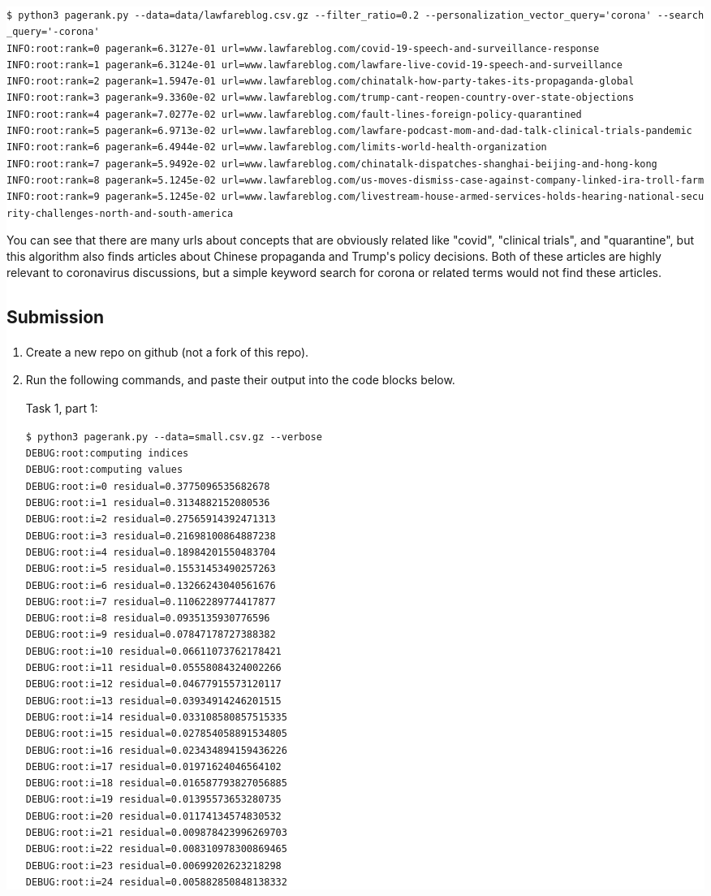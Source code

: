 ```
$ python3 pagerank.py --data=data/lawfareblog.csv.gz --filter_ratio=0.2 --personalization_vector_query='corona' --search_query='-corona'
INFO:root:rank=0 pagerank=6.3127e-01 url=www.lawfareblog.com/covid-19-speech-and-surveillance-response
INFO:root:rank=1 pagerank=6.3124e-01 url=www.lawfareblog.com/lawfare-live-covid-19-speech-and-surveillance
INFO:root:rank=2 pagerank=1.5947e-01 url=www.lawfareblog.com/chinatalk-how-party-takes-its-propaganda-global
INFO:root:rank=3 pagerank=9.3360e-02 url=www.lawfareblog.com/trump-cant-reopen-country-over-state-objections
INFO:root:rank=4 pagerank=7.0277e-02 url=www.lawfareblog.com/fault-lines-foreign-policy-quarantined
INFO:root:rank=5 pagerank=6.9713e-02 url=www.lawfareblog.com/lawfare-podcast-mom-and-dad-talk-clinical-trials-pandemic
INFO:root:rank=6 pagerank=6.4944e-02 url=www.lawfareblog.com/limits-world-health-organization
INFO:root:rank=7 pagerank=5.9492e-02 url=www.lawfareblog.com/chinatalk-dispatches-shanghai-beijing-and-hong-kong
INFO:root:rank=8 pagerank=5.1245e-02 url=www.lawfareblog.com/us-moves-dismiss-case-against-company-linked-ira-troll-farm
INFO:root:rank=9 pagerank=5.1245e-02 url=www.lawfareblog.com/livestream-house-armed-services-holds-hearing-national-security-challenges-north-and-south-america
```

You can see that there are many urls about concepts that are obviously related like "covid", "clinical trials", and "quarantine",
but this algorithm also finds articles about Chinese propaganda and Trump's policy decisions.
Both of these articles are highly relevant to coronavirus discussions,
but a simple keyword search for corona or related terms would not find these articles.

## Submission

1. Create a new repo on github (not a fork of this repo).

1. Run the following commands, and paste their output into the code blocks below.

   Task 1, part 1:

   ```
   $ python3 pagerank.py --data=small.csv.gz --verbose
   DEBUG:root:computing indices
   DEBUG:root:computing values
   DEBUG:root:i=0 residual=0.3775096535682678
   DEBUG:root:i=1 residual=0.3134882152080536
   DEBUG:root:i=2 residual=0.27565914392471313
   DEBUG:root:i=3 residual=0.21698100864887238
   DEBUG:root:i=4 residual=0.18984201550483704
   DEBUG:root:i=5 residual=0.15531453490257263
   DEBUG:root:i=6 residual=0.13266243040561676
   DEBUG:root:i=7 residual=0.11062289774417877
   DEBUG:root:i=8 residual=0.0935135930776596
   DEBUG:root:i=9 residual=0.07847178727388382
   DEBUG:root:i=10 residual=0.06611073762178421
   DEBUG:root:i=11 residual=0.05558084324002266
   DEBUG:root:i=12 residual=0.04677915573120117
   DEBUG:root:i=13 residual=0.03934914246201515
   DEBUG:root:i=14 residual=0.033108580857515335
   DEBUG:root:i=15 residual=0.027854058891534805
   DEBUG:root:i=16 residual=0.023434894159436226
   DEBUG:root:i=17 residual=0.01971624046564102
   DEBUG:root:i=18 residual=0.016587793827056885
   DEBUG:root:i=19 residual=0.01395573653280735
   DEBUG:root:i=20 residual=0.01174134574830532
   DEBUG:root:i=21 residual=0.009878423996269703
   DEBUG:root:i=22 residual=0.008310978300869465
   DEBUG:root:i=23 residual=0.00699202623218298
   DEBUG:root:i=24 residual=0.005882850848138332
   ```